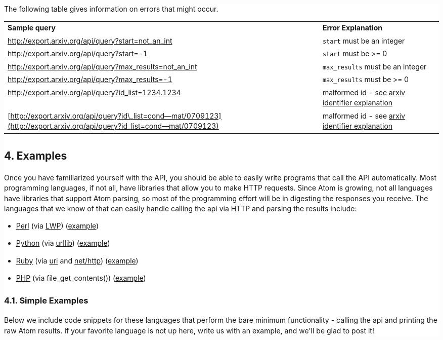 The following table gives information on errors that might occur.

|                                                                                                                           |                                                                                               |
|:--------------------------------------------------------------------------------------------------------------------------|:----------------------------------------------------------------------------------------------|
| **Sample query**                                                                                                          | **Error Explanation**                                                                         |
| <http://export.arxiv.org/api/query?start=not_an_int>                                                                      | `start` must be an integer                                                                    |
| <http://export.arxiv.org/api/query?start=-1>                                                                              | `start` must be &gt;= 0                                                                       |
| <http://export.arxiv.org/api/query?max_results=not_an_int>                                                                | `max_results` must be an integer                                                              |
| <http://export.arxiv.org/api/query?max_results=-1>                                                                        | `max_results` must be &gt;= 0                                                                 |
| <http://export.arxiv.org/api/query?id_list=1234.1234>                                                                     | malformed id - see [arxiv identifier explanation](http://arxiv.org/help/arxiv_identifier#new) |
| [http://export.arxiv.org/api/query?id\_list=cond—mat/0709123](http://export.arxiv.org/api/query?id_list=cond—mat/0709123) | malformed id - see [arxiv identifier explanation](http://arxiv.org/help/arxiv_identifier#new) |

<span id="Examples"></span>

## 4. Examples

Once you have familiarized yourself with the API, you should be able to
easily write programs that call the API automatically. Most programming
languages, if not all, have libraries that allow you to make HTTP
requests. Since Atom is growing, not all languages have libraries that
support Atom parsing, so most of the programming effort will be in
digesting the responses you receive. The languages that we know of that
can easily handle calling the api via HTTP and parsing the results
include:

-   [Perl](http://www.perl.org) (via
    [LWP](http://search.cpan.org/~gaas/libwww-perl-5.808/lib/LWP.pm))
    ([example](#perl_simple_example))

-   [Python](http://www.python.org) (via
    [urllib](http://docs.python.org/lib/module-urllib.html))
    ([example](#python_simple_example))

-   [Ruby](http://www.ruby-lang.org) (via
    [uri](http://www.ruby-doc.org/stdlib/libdoc/uri/rdoc/) and
    [net/http](http://www.ruby-doc.org/stdlib/libdoc/net/http/rdoc/index.html))
    ([example](#ruby_simple_example))

-   [PHP](http://www.php.net) (via file\_get\_contents())
    ([example](#php_simple_example))

<span id="_simple_examples"></span>

### 4.1. Simple Examples

Below we include code snippets for these languages that perform the bare
minimum functionality - calling the api and printing the raw Atom
results. If your favorite language is not up here, write us with an
example, and we'll be glad to post it!
